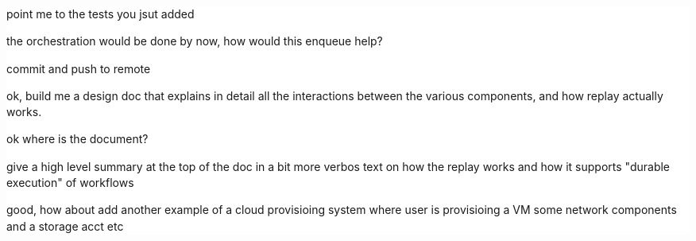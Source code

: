 point me to the tests you jsut added

the orchestration would be done by now, how would this enqueue help?

commit and push to remote

ok, build me a design doc that explains in detail all the interactions between the various components, and how replay actually works.

ok where is the document?

give a high level summary at the top of the doc in a bit more verbos text on how the replay works and how it supports "durable execution" of workflows

good, how about add another example of a cloud provisioing system where user is provisioing a VM some network components and a storage acct etc
